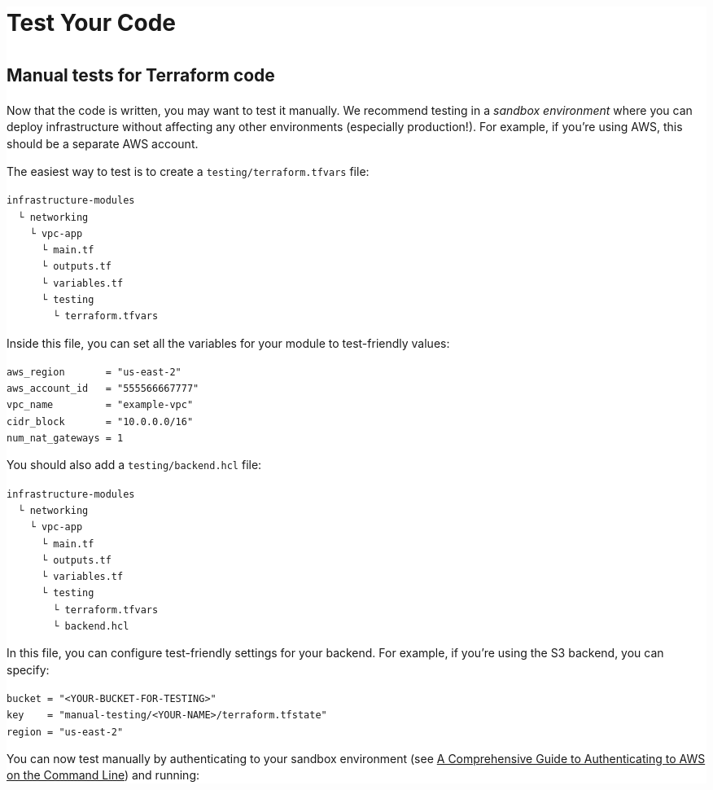 # Test Your Code

## Manual tests for Terraform code

Now that the code is written, you may want to test it manually. We recommend testing in a _sandbox environment_ where
you can deploy infrastructure without affecting any other environments (especially production!). For example, if you’re
using AWS, this should be a separate AWS account.

The easiest way to test is to create a `testing/terraform.tfvars` file:

    infrastructure-modules
      └ networking
        └ vpc-app
          └ main.tf
          └ outputs.tf
          └ variables.tf
          └ testing
            └ terraform.tfvars

Inside this file, you can set all the variables for your module to test-friendly values:

```hcl title=infrastructure-modules/networking/vpc-app/testing/terraform.tfvars
aws_region       = "us-east-2"
aws_account_id   = "555566667777"
vpc_name         = "example-vpc"
cidr_block       = "10.0.0.0/16"
num_nat_gateways = 1
```

You should also add a `testing/backend.hcl` file:

    infrastructure-modules
      └ networking
        └ vpc-app
          └ main.tf
          └ outputs.tf
          └ variables.tf
          └ testing
            └ terraform.tfvars
            └ backend.hcl

In this file, you can configure test-friendly settings for your backend. For example, if you’re using the S3 backend,
you can specify:

```hcl title=infrastructure-modules/networking/vpc-app/testing/backend.hcl
bucket = "<YOUR-BUCKET-FOR-TESTING>"
key    = "manual-testing/<YOUR-NAME>/terraform.tfstate"
region = "us-east-2"
```

You can now test manually by authenticating to your sandbox environment (see
[A Comprehensive Guide to Authenticating to AWS on the Command Line](https://blog.gruntwork.io/a-comprehensive-guide-to-authenticating-to-aws-on-the-command-line-63656a686799))
and running:
